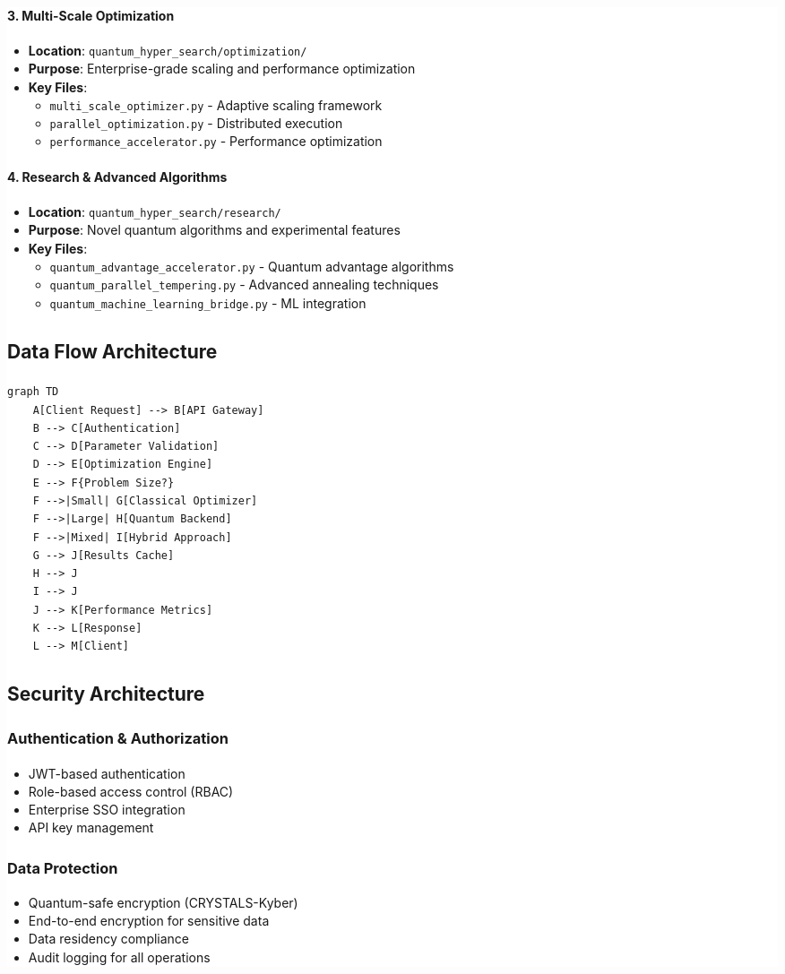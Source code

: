 #### 3. Multi-Scale Optimization
- **Location**: `quantum_hyper_search/optimization/`
- **Purpose**: Enterprise-grade scaling and performance optimization
- **Key Files**:
  - `multi_scale_optimizer.py` - Adaptive scaling framework
  - `parallel_optimization.py` - Distributed execution
  - `performance_accelerator.py` - Performance optimization

#### 4. Research & Advanced Algorithms
- **Location**: `quantum_hyper_search/research/`
- **Purpose**: Novel quantum algorithms and experimental features
- **Key Files**:
  - `quantum_advantage_accelerator.py` - Quantum advantage algorithms
  - `quantum_parallel_tempering.py` - Advanced annealing techniques
  - `quantum_machine_learning_bridge.py` - ML integration

## Data Flow Architecture

```mermaid
graph TD
    A[Client Request] --> B[API Gateway]
    B --> C[Authentication]
    C --> D[Parameter Validation]
    D --> E[Optimization Engine]
    E --> F{Problem Size?}
    F -->|Small| G[Classical Optimizer]
    F -->|Large| H[Quantum Backend]
    F -->|Mixed| I[Hybrid Approach]
    G --> J[Results Cache]
    H --> J
    I --> J
    J --> K[Performance Metrics]
    K --> L[Response]
    L --> M[Client]
```

## Security Architecture

### Authentication & Authorization
- JWT-based authentication
- Role-based access control (RBAC)
- Enterprise SSO integration
- API key management

### Data Protection
- Quantum-safe encryption (CRYSTALS-Kyber)
- End-to-end encryption for sensitive data
- Data residency compliance
- Audit logging for all operations
